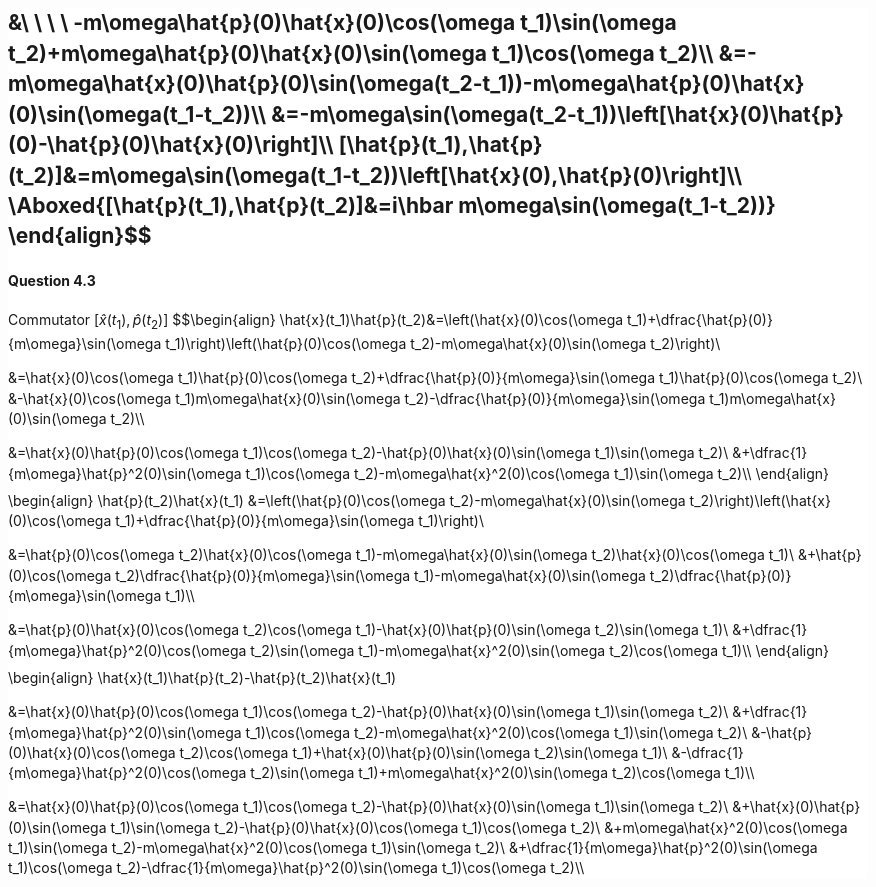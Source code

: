 &\ \ \ \ -m\omega\hat{p}(0)\hat{x}(0)\cos(\omega t_1)\sin(\omega t_2)+m\omega\hat{p}(0)\hat{x}(0)\sin(\omega t_1)\cos(\omega t_2)\\\\
&=-m\omega\hat{x}(0)\hat{p}(0)\sin(\omega(t_2-t_1))-m\omega\hat{p}(0)\hat{x}(0)\sin(\omega(t_1-t_2))\\\\
&=-m\omega\sin(\omega(t_2-t_1))\left[\hat{x}(0)\hat{p}(0)-\hat{p}(0)\hat{x}(0)\right]\\\\
[\hat{p}(t_1),\hat{p}(t_2)]&=m\omega\sin(\omega(t_1-t_2))\left[\hat{x}(0),\hat{p}(0)\right]\\\\
\Aboxed{[\hat{p}(t_1),\hat{p}(t_2)]&=i\hbar m\omega\sin(\omega(t_1-t_2))}
\end{align}$$
---
#### Question 4.3
Commutator $[\hat{x}(t_1),\hat{p}(t_2)]$
$$\begin{align}
\hat{x}(t_1)\hat{p}(t_2)&=\left(\hat{x}(0)\cos(\omega t_1)+\dfrac{\hat{p}(0)}{m\omega}\sin(\omega t_1)\right)\left(\hat{p}(0)\cos(\omega t_2)-m\omega\hat{x}(0)\sin(\omega t_2)\right)\\

&=\hat{x}(0)\cos(\omega t_1)\hat{p}(0)\cos(\omega t_2)+\dfrac{\hat{p}(0)}{m\omega}\sin(\omega t_1)\hat{p}(0)\cos(\omega t_2)\\
&-\hat{x}(0)\cos(\omega t_1)m\omega\hat{x}(0)\sin(\omega t_2)-\dfrac{\hat{p}(0)}{m\omega}\sin(\omega t_1)m\omega\hat{x}(0)\sin(\omega t_2)\\\\

&=\hat{x}(0)\hat{p}(0)\cos(\omega t_1)\cos(\omega t_2)-\hat{p}(0)\hat{x}(0)\sin(\omega t_1)\sin(\omega t_2)\\
&+\dfrac{1}{m\omega}\hat{p}^2(0)\sin(\omega t_1)\cos(\omega t_2)-m\omega\hat{x}^2(0)\cos(\omega t_1)\sin(\omega t_2)\\\\
\end{align}$$
$$\begin{align}
\hat{p}(t_2)\hat{x}(t_1)
&=\left(\hat{p}(0)\cos(\omega t_2)-m\omega\hat{x}(0)\sin(\omega t_2)\right)\left(\hat{x}(0)\cos(\omega t_1)+\dfrac{\hat{p}(0)}{m\omega}\sin(\omega t_1)\right)\\

&=\hat{p}(0)\cos(\omega t_2)\hat{x}(0)\cos(\omega t_1)-m\omega\hat{x}(0)\sin(\omega t_2)\hat{x}(0)\cos(\omega t_1)\\
&+\hat{p}(0)\cos(\omega t_2)\dfrac{\hat{p}(0)}{m\omega}\sin(\omega t_1)-m\omega\hat{x}(0)\sin(\omega t_2)\dfrac{\hat{p}(0)}{m\omega}\sin(\omega t_1)\\\\

&=\hat{p}(0)\hat{x}(0)\cos(\omega t_2)\cos(\omega t_1)-\hat{x}(0)\hat{p}(0)\sin(\omega t_2)\sin(\omega t_1)\\
&+\dfrac{1}{m\omega}\hat{p}^2(0)\cos(\omega t_2)\sin(\omega t_1)-m\omega\hat{x}^2(0)\sin(\omega t_2)\cos(\omega t_1)\\\\
\end{align}$$
$$\begin{align}
\hat{x}(t_1)\hat{p}(t_2)-\hat{p}(t_2)\hat{x}(t_1)

&=\hat{x}(0)\hat{p}(0)\cos(\omega t_1)\cos(\omega t_2)-\hat{p}(0)\hat{x}(0)\sin(\omega t_1)\sin(\omega t_2)\\
&+\dfrac{1}{m\omega}\hat{p}^2(0)\sin(\omega t_1)\cos(\omega t_2)-m\omega\hat{x}^2(0)\cos(\omega t_1)\sin(\omega t_2)\\
&-\hat{p}(0)\hat{x}(0)\cos(\omega t_2)\cos(\omega t_1)+\hat{x}(0)\hat{p}(0)\sin(\omega t_2)\sin(\omega t_1)\\
&-\dfrac{1}{m\omega}\hat{p}^2(0)\cos(\omega t_2)\sin(\omega t_1)+m\omega\hat{x}^2(0)\sin(\omega t_2)\cos(\omega t_1)\\\\

&=\hat{x}(0)\hat{p}(0)\cos(\omega t_1)\cos(\omega t_2)-\hat{p}(0)\hat{x}(0)\sin(\omega t_1)\sin(\omega t_2)\\
&+\hat{x}(0)\hat{p}(0)\sin(\omega t_1)\sin(\omega t_2)-\hat{p}(0)\hat{x}(0)\cos(\omega t_1)\cos(\omega t_2)\\
&+m\omega\hat{x}^2(0)\cos(\omega t_1)\sin(\omega t_2)-m\omega\hat{x}^2(0)\cos(\omega t_1)\sin(\omega t_2)\\
&+\dfrac{1}{m\omega}\hat{p}^2(0)\sin(\omega t_1)\cos(\omega t_2)-\dfrac{1}{m\omega}\hat{p}^2(0)\sin(\omega t_1)\cos(\omega t_2)\\\\
